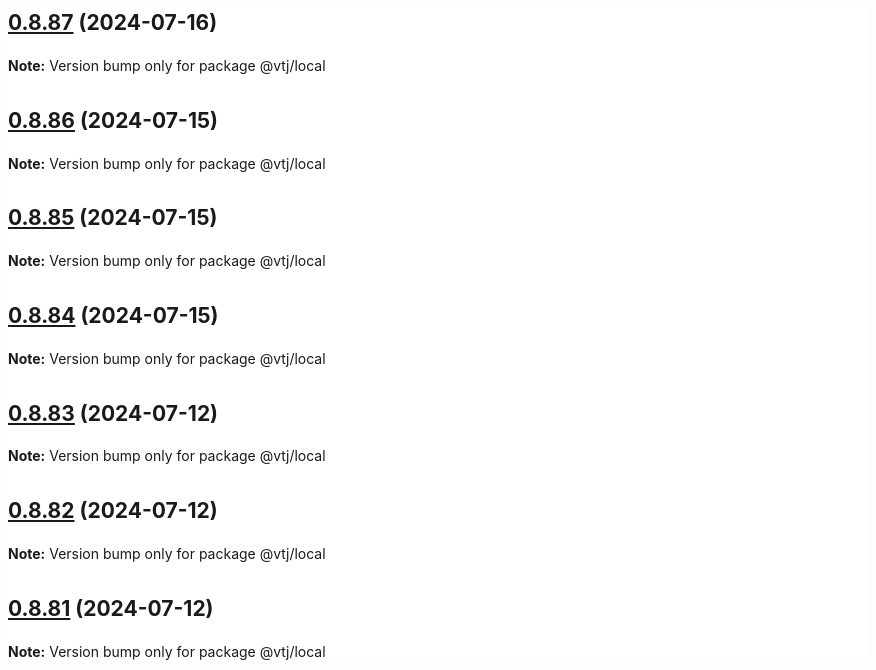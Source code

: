 



## [0.8.87](https://gitee.com/newgateway/vtj/compare/@vtj/local@0.8.86...@vtj/local@0.8.87) (2024-07-16)

**Note:** Version bump only for package @vtj/local





## [0.8.86](https://gitee.com/newgateway/vtj/compare/@vtj/local@0.8.85...@vtj/local@0.8.86) (2024-07-15)

**Note:** Version bump only for package @vtj/local





## [0.8.85](https://gitee.com/newgateway/vtj/compare/@vtj/local@0.8.84...@vtj/local@0.8.85) (2024-07-15)

**Note:** Version bump only for package @vtj/local





## [0.8.84](https://gitee.com/newgateway/vtj/compare/@vtj/local@0.8.83...@vtj/local@0.8.84) (2024-07-15)

**Note:** Version bump only for package @vtj/local





## [0.8.83](https://gitee.com/newgateway/vtj/compare/@vtj/local@0.8.82...@vtj/local@0.8.83) (2024-07-12)

**Note:** Version bump only for package @vtj/local





## [0.8.82](https://gitee.com/newgateway/vtj/compare/@vtj/local@0.8.81...@vtj/local@0.8.82) (2024-07-12)

**Note:** Version bump only for package @vtj/local





## [0.8.81](https://gitee.com/newgateway/vtj/compare/@vtj/local@0.8.80...@vtj/local@0.8.81) (2024-07-12)

**Note:** Version bump only for package @vtj/local
